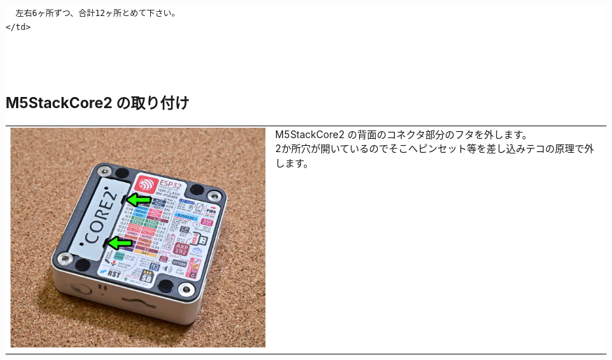       左右6ヶ所ずつ、合計12ヶ所とめて下さい。
    </td>
  </tr>
</table>

<br><br>

## M5StackCore2 の取り付け
<table>
  <tr>
    <td><img src="/images/azm5ortho/kumi_4.jpg" width="400"></td>
    <td valign="top">
      M5StackCore2 の背面のコネクタ部分のフタを外します。<br>
      2か所穴が開いているのでそこへピンセット等を差し込みテコの原理で外します。
    </td>
  </tr>
  <tr>